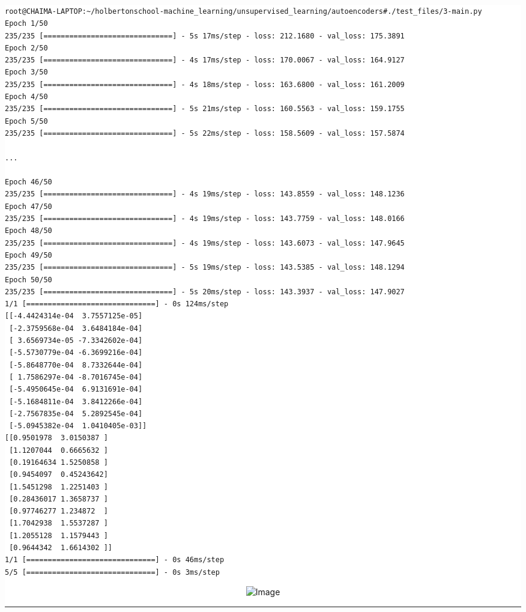 ```
root@CHAIMA-LAPTOP:~/holbertonschool-machine_learning/unsupervised_learning/autoencoders#./test_files/3-main.py
Epoch 1/50
235/235 [==============================] - 5s 17ms/step - loss: 212.1680 - val_loss: 175.3891
Epoch 2/50
235/235 [==============================] - 4s 17ms/step - loss: 170.0067 - val_loss: 164.9127
Epoch 3/50
235/235 [==============================] - 4s 18ms/step - loss: 163.6800 - val_loss: 161.2009
Epoch 4/50
235/235 [==============================] - 5s 21ms/step - loss: 160.5563 - val_loss: 159.1755
Epoch 5/50
235/235 [==============================] - 5s 22ms/step - loss: 158.5609 - val_loss: 157.5874

...

Epoch 46/50
235/235 [==============================] - 4s 19ms/step - loss: 143.8559 - val_loss: 148.1236
Epoch 47/50
235/235 [==============================] - 4s 19ms/step - loss: 143.7759 - val_loss: 148.0166
Epoch 48/50
235/235 [==============================] - 4s 19ms/step - loss: 143.6073 - val_loss: 147.9645
Epoch 49/50
235/235 [==============================] - 5s 19ms/step - loss: 143.5385 - val_loss: 148.1294
Epoch 50/50
235/235 [==============================] - 5s 20ms/step - loss: 143.3937 - val_loss: 147.9027
1/1 [==============================] - 0s 124ms/step
[[-4.4424314e-04  3.7557125e-05]
 [-2.3759568e-04  3.6484184e-04]
 [ 3.6569734e-05 -7.3342602e-04]
 [-5.5730779e-04 -6.3699216e-04]
 [-5.8648770e-04  8.7332644e-04]
 [ 1.7586297e-04 -8.7016745e-04]
 [-5.4950645e-04  6.9131691e-04]
 [-5.1684811e-04  3.8412266e-04]
 [-2.7567835e-04  5.2892545e-04]
 [-5.0945382e-04  1.0410405e-03]]
[[0.9501978  3.0150387 ]
 [1.1207044  0.6665632 ]
 [0.19164634 1.5250858 ]
 [0.9454097  0.45243642]
 [1.5451298  1.2251403 ]
 [0.28436017 1.3658737 ]
 [0.97746277 1.234872  ]
 [1.7042938  1.5537287 ]
 [1.2055128  1.1579443 ]
 [0.9644342  1.6614302 ]]
1/1 [==============================] - 0s 46ms/step
5/5 [==============================] - 0s 3ms/step
```

<p align="center">
  <img src="https://github.com/user-attachments/assets/8c961c0f-bdd8-49bd-ba6e-49b074159eea" alt="Image"/>
</p>

---
